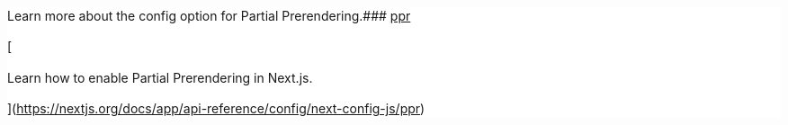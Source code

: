 Learn more about the config option for Partial Prerendering.### [ppr](https://nextjs.org/docs/app/api-reference/config/next-config-js/ppr)

[

Learn how to enable Partial Prerendering in Next.js.

](https://nextjs.org/docs/app/api-reference/config/next-config-js/ppr)